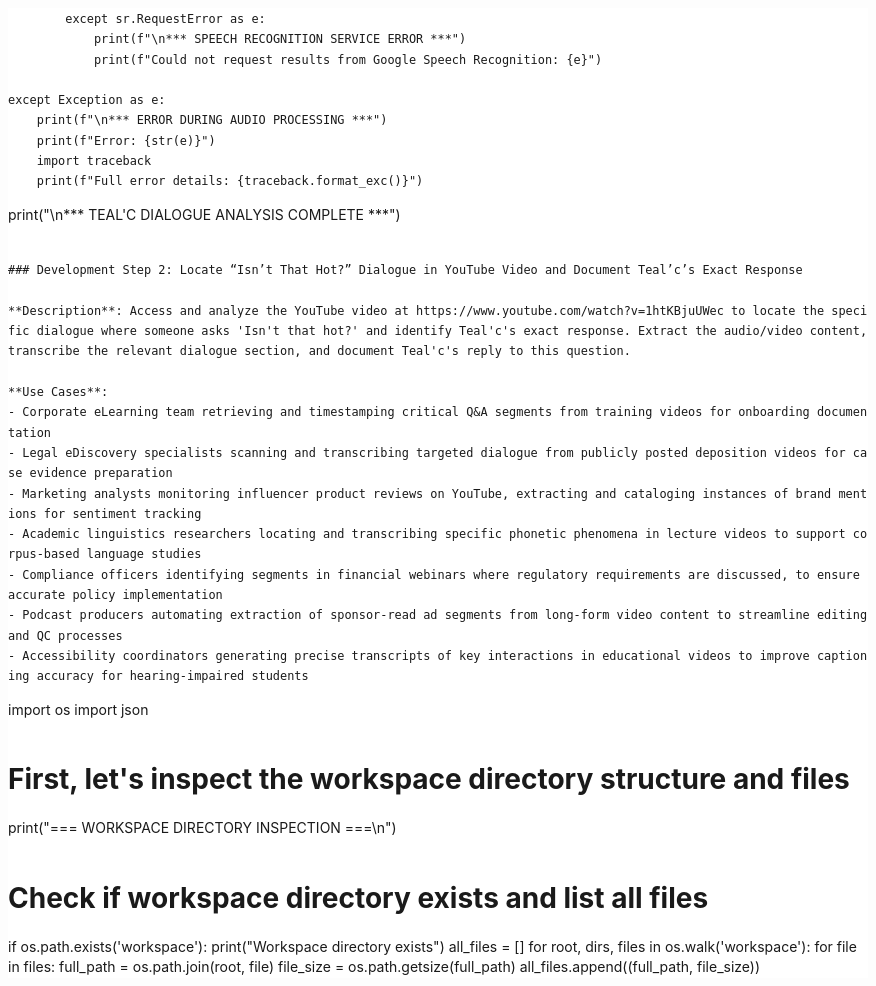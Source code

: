             except sr.RequestError as e:
                print(f"\n*** SPEECH RECOGNITION SERVICE ERROR ***")
                print(f"Could not request results from Google Speech Recognition: {e}")
        
    except Exception as e:
        print(f"\n*** ERROR DURING AUDIO PROCESSING ***")
        print(f"Error: {str(e)}")
        import traceback
        print(f"Full error details: {traceback.format_exc()}")

print("\n*** TEAL'C DIALOGUE ANALYSIS COMPLETE ***")
```

### Development Step 2: Locate “Isn’t That Hot?” Dialogue in YouTube Video and Document Teal’c’s Exact Response

**Description**: Access and analyze the YouTube video at https://www.youtube.com/watch?v=1htKBjuUWec to locate the specific dialogue where someone asks 'Isn't that hot?' and identify Teal'c's exact response. Extract the audio/video content, transcribe the relevant dialogue section, and document Teal'c's reply to this question.

**Use Cases**:
- Corporate eLearning team retrieving and timestamping critical Q&A segments from training videos for onboarding documentation
- Legal eDiscovery specialists scanning and transcribing targeted dialogue from publicly posted deposition videos for case evidence preparation
- Marketing analysts monitoring influencer product reviews on YouTube, extracting and cataloging instances of brand mentions for sentiment tracking
- Academic linguistics researchers locating and transcribing specific phonetic phenomena in lecture videos to support corpus-based language studies
- Compliance officers identifying segments in financial webinars where regulatory requirements are discussed, to ensure accurate policy implementation
- Podcast producers automating extraction of sponsor-read ad segments from long-form video content to streamline editing and QC processes
- Accessibility coordinators generating precise transcripts of key interactions in educational videos to improve captioning accuracy for hearing-impaired students

```
import os
import json

# First, let's inspect the workspace directory structure and files
print("=== WORKSPACE DIRECTORY INSPECTION ===\n")

# Check if workspace directory exists and list all files
if os.path.exists('workspace'):
    print("Workspace directory exists")
    all_files = []
    for root, dirs, files in os.walk('workspace'):
        for file in files:
            full_path = os.path.join(root, file)
            file_size = os.path.getsize(full_path)
            all_files.append((full_path, file_size))
    